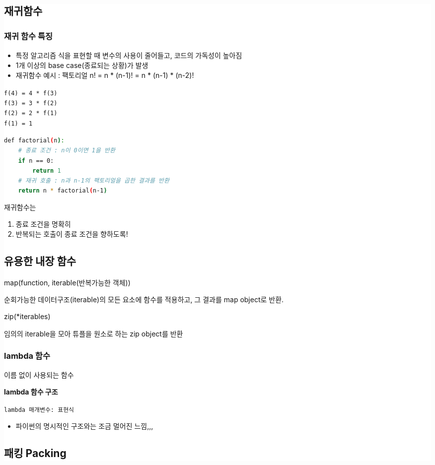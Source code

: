 
## 재귀함수
### 재귀 함수 특징
- 특정 알고리즘 식을 표현할 때 변수의 사용이 줄어들고, 코드의 가독성이 높아짐
- 1개 이상의 base case(종료되는 상황)가 발생
- 재귀함수 예시 : 팩토리얼
n! = n * (n-1)! = n * (n-1) * (n-2)!

```
f(4) = 4 * f(3)
f(3) = 3 * f(2)
f(2) = 2 * f(1)
f(1) = 1
```

```bash
def factorial(n):
    # 종료 조건 : n이 0이면 1을 반환
    if n == 0:
        return 1
    # 재귀 호출 : n과 n-1의 팩토리얼을 곱한 결과를 반환
    return n * factorial(n-1)

```

재귀함수는
1. 종료 조건을 명확히
2. 반복되는 호출이 종료 조건을 향하도록!



## 유용한 내장 함수

map(function, iterable(반복가능한 객체))

순회가능한 데이터구조(iterable)의 모든 요소에 함수를 적용하고, 그 결과를 map object로 반환.


zip(*iterables)

임의의 iterable을 모아 튜플을 원소로 하는 zip object를 반환


### lambda 함수

이름 없이 사용되는 함수

**lambda 함수 구조**
```bash
lambda 매개변수: 표현식
```

- 파이썬의 명시적인 구조와는 조금 멀어진 느낌,,,


## 패킹 Packing
